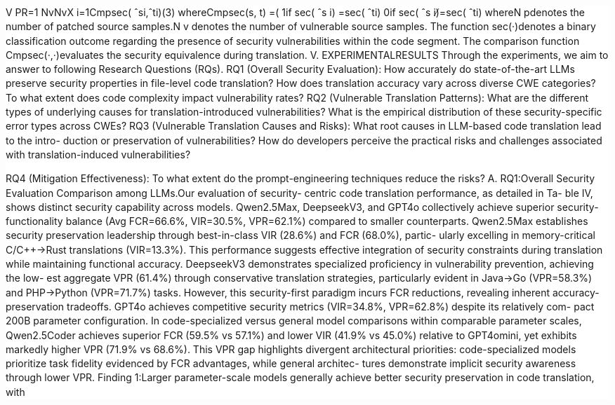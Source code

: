 V PR=1
NvNvX
i=1Cmpsec( ˆsi,ˆti)(3)
whereCmpsec(s, t) =(
1if sec( ˆs i) =sec( ˆti)
0if sec( ˆs i)̸=sec( ˆti)
whereN pdenotes the number of patched source samples.N v
denotes the number of vulnerable source samples. The function
sec(·)denotes a binary classification outcome regarding the
presence of security vulnerabilities within the code segment.
The comparison function Cmpsec(·,·)evaluates the security
equivalence during translation.
V. EXPERIMENTALRESULTS
Through the experiments, we aim to answer to following
Research Questions (RQs).
RQ1 (Overall Security Evaluation): How accurately do
state-of-the-art LLMs preserve security properties in file-level
code translation? How does translation accuracy vary across
diverse CWE categories? To what extent does code complexity
impact vulnerability rates?
RQ2 (Vulnerable Translation Patterns): What are the
different types of underlying causes for translation-introduced
vulnerabilities? What is the empirical distribution of these
security-specific error types across CWEs?
RQ3 (Vulnerable Translation Causes and Risks): What
root causes in LLM-based code translation lead to the intro-
duction or preservation of vulnerabilities? How do developers
perceive the practical risks and challenges associated with
translation-induced vulnerabilities?

RQ4 (Mitigation Effectiveness): To what extent do the
prompt-engineering techniques reduce the risks?
A. RQ1:Overall Security Evaluation
Comparison among LLMs.Our evaluation of security-
centric code translation performance, as detailed in Ta-
ble IV, shows distinct security capability across models.
Qwen2.5Max, DeepseekV3, and GPT4o collectively achieve
superior security-functionality balance (Avg FCR=66.6%,
VIR=30.5%, VPR=62.1%) compared to smaller counterparts.
Qwen2.5Max establishes security preservation leadership
through best-in-class VIR (28.6%) and FCR (68.0%), partic-
ularly excelling in memory-critical C/C++→Rust translations
(VIR=13.3%). This performance suggests effective integration
of security constraints during translation while maintaining
functional accuracy. DeepseekV3 demonstrates specialized
proficiency in vulnerability prevention, achieving the low-
est aggregate VPR (61.4%) through conservative translation
strategies, particularly evident in Java→Go (VPR=58.3%) and
PHP→Python (VPR=71.7%) tasks. However, this security-first
paradigm incurs FCR reductions, revealing inherent accuracy-
preservation tradeoffs. GPT4o achieves competitive security
metrics (VIR=34.8%, VPR=62.8%) despite its relatively com-
pact 200B parameter configuration.
In code-specialized versus general model comparisons
within comparable parameter scales, Qwen2.5Coder achieves
superior FCR (59.5% vs 57.1%) and lower VIR (41.9% vs
45.0%) relative to GPT4omini, yet exhibits markedly higher
VPR (71.9% vs 68.6%). This VPR gap highlights divergent
architectural priorities: code-specialized models prioritize task
fidelity evidenced by FCR advantages, while general architec-
tures demonstrate implicit security awareness through lower
VPR.
Finding 1:Larger parameter-scale models generally
achieve better security preservation in code translation, with
